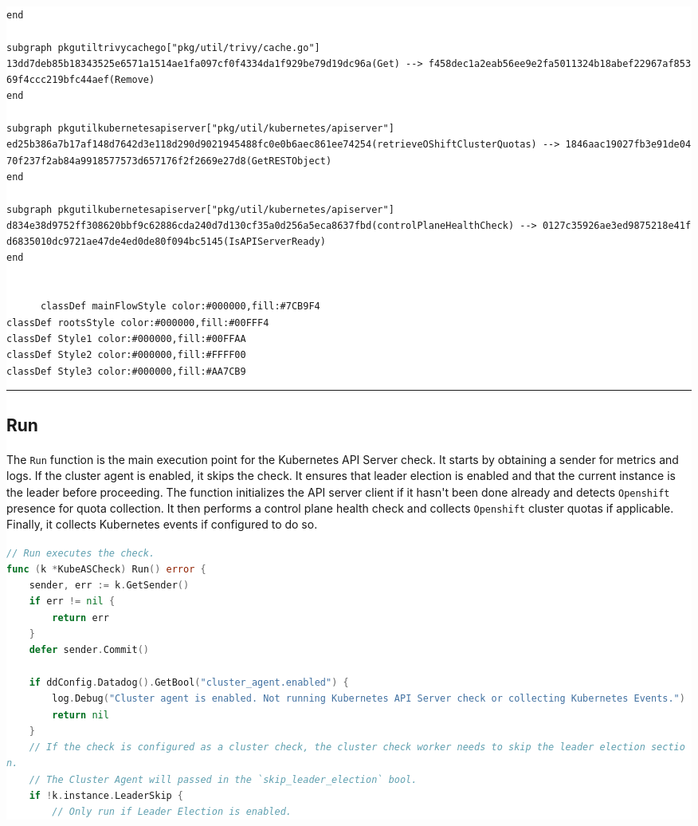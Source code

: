 ```mermaid
end

subgraph pkgutiltrivycachego["pkg/util/trivy/cache.go"]
13dd7deb85b18343525e6571a1514ae1fa097cf0f4334da1f929be79d19dc96a(Get) --> f458dec1a2eab56ee9e2fa5011324b18abef22967af85369f4ccc219bfc44aef(Remove)
end

subgraph pkgutilkubernetesapiserver["pkg/util/kubernetes/apiserver"]
ed25b386a7b17af148d7642d3e118d290d9021945488fc0e0b6aec861ee74254(retrieveOShiftClusterQuotas) --> 1846aac19027fb3e91de0470f237f2ab84a9918577573d657176f2f2669e27d8(GetRESTObject)
end

subgraph pkgutilkubernetesapiserver["pkg/util/kubernetes/apiserver"]
d834e38d9752ff308620bbf9c62886cda240d7d130cf35a0d256a5eca8637fbd(controlPlaneHealthCheck) --> 0127c35926ae3ed9875218e41fd6835010dc9721ae47de4ed0de80f094bc5145(IsAPIServerReady)
end


      classDef mainFlowStyle color:#000000,fill:#7CB9F4
classDef rootsStyle color:#000000,fill:#00FFF4
classDef Style1 color:#000000,fill:#00FFAA
classDef Style2 color:#000000,fill:#FFFF00
classDef Style3 color:#000000,fill:#AA7CB9
```

<SwmSnippet path="/pkg/collector/corechecks/cluster/kubernetesapiserver/kubernetes_apiserver.go" line="198">

---

## Run

The <SwmToken path="pkg/collector/corechecks/cluster/kubernetesapiserver/kubernetes_apiserver.go" pos="198:2:2" line-data="// Run executes the check.">`Run`</SwmToken> function is the main execution point for the Kubernetes API Server check. It starts by obtaining a sender for metrics and logs. If the cluster agent is enabled, it skips the check. It ensures that leader election is enabled and that the current instance is the leader before proceeding. The function initializes the API server client if it hasn't been done already and detects <SwmToken path="pkg/collector/corechecks/cluster/kubernetesapiserver/kubernetes_openshift.go" pos="28:10:10" line-data="// retrieveOShiftClusterQuotas lists and unmarshalls Openshift">`Openshift`</SwmToken> presence for quota collection. It then performs a control plane health check and collects <SwmToken path="pkg/collector/corechecks/cluster/kubernetesapiserver/kubernetes_openshift.go" pos="28:10:10" line-data="// retrieveOShiftClusterQuotas lists and unmarshalls Openshift">`Openshift`</SwmToken> cluster quotas if applicable. Finally, it collects Kubernetes events if configured to do so.

```go
// Run executes the check.
func (k *KubeASCheck) Run() error {
	sender, err := k.GetSender()
	if err != nil {
		return err
	}
	defer sender.Commit()

	if ddConfig.Datadog().GetBool("cluster_agent.enabled") {
		log.Debug("Cluster agent is enabled. Not running Kubernetes API Server check or collecting Kubernetes Events.")
		return nil
	}
	// If the check is configured as a cluster check, the cluster check worker needs to skip the leader election section.
	// The Cluster Agent will passed in the `skip_leader_election` bool.
	if !k.instance.LeaderSkip {
		// Only run if Leader Election is enabled.
```